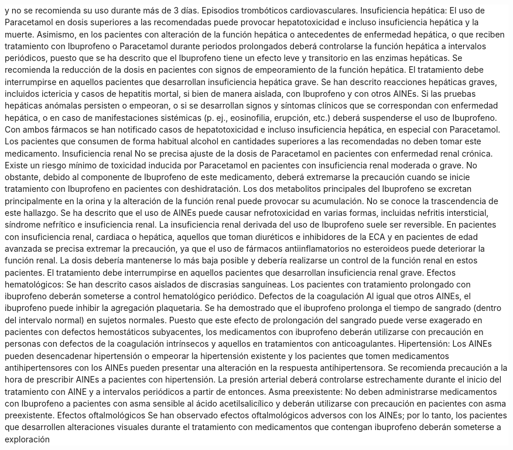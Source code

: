 y  no  se  recomienda  su  uso  durante  más  de  3  días.  Episodios  trombóticos 
cardiovasculares.
Insuficiencia  hepática:  El  uso  de  Paracetamol  en  dosis  superiores  a  las 
recomendadas  puede  provocar  hepatotoxicidad  e  incluso  insuficiencia  hepática 
y la muerte. Asimismo, en los pacientes con alteración de la función hepática o 
antecedentes de enfermedad hepática, o que reciben tratamiento con Ibuprofeno 
o  Paracetamol  durante  periodos  prolongados  deberá  controlarse  la  función 
hepática a intervalos periódicos, puesto que se ha descrito que el Ibuprofeno tiene 
un efecto leve y transitorio en las enzimas hepáticas. Se recomienda la reducción 
de la dosis en pacientes con signos de empeoramiento de la función hepática. El 
tratamiento debe interrumpirse en aquellos pacientes que desarrollan insuficiencia 
hepática  grave.  Se  han  descrito  reacciones  hepáticas  graves,  incluidos  ictericia 
y  casos  de  hepatitis  mortal,  si  bien  de  manera  aislada,  con  Ibuprofeno  y  con 
otros  AINEs.  Si  las  pruebas  hepáticas  anómalas  persisten  o  empeoran,  o  si  se 
desarrollan  signos  y  síntomas  clínicos  que  se  correspondan  con  enfermedad 
hepática,  o  en  caso  de  manifestaciones  sistémicas  (p.  ej.,  eosinofilia,  erupción, 
etc.)  deberá  suspenderse  el  uso  de  Ibuprofeno.  Con  ambos  fármacos  se  han 
notificado casos de hepatotoxicidad e incluso insuficiencia hepática, en especial 
con  Paracetamol.  Los  pacientes  que  consumen  de  forma  habitual  alcohol  en 
cantidades  superiores  a  las  recomendadas  no  deben  tomar  este  medicamento. 
Insuficiencia renal No se precisa ajuste de la dosis de Paracetamol en pacientes 
con enfermedad renal crónica. Existe un riesgo mínimo de toxicidad inducida por 
Paracetamol en pacientes con insuficiencia renal moderada o grave. No obstante, 
debido al componente de Ibuprofeno de este medicamento, deberá extremarse 
la  precaución  cuando  se  inicie  tratamiento  con  Ibuprofeno  en  pacientes  con 
deshidratación.  Los  dos  metabolitos  principales  del  Ibuprofeno  se  excretan 
principalmente en la orina y la alteración de la función renal puede provocar su 
acumulación. No se conoce la trascendencia de este hallazgo. Se ha descrito que 
el uso de AINEs puede causar nefrotoxicidad en varias formas, incluidas nefritis 
intersticial, síndrome nefrítico e insuficiencia renal. La insuficiencia renal derivada 
del uso de Ibuprofeno suele ser reversible. En pacientes con insuficiencia renal, 
cardiaca o hepática, aquellos que toman diuréticos e inhibidores de la ECA y en 
pacientes de edad avanzada se precisa extremar la precaución, ya que el uso de 
fármacos  antiinflamatorios  no  esteroideos  puede  deteriorar  la  función  renal.  La 
dosis debería mantenerse lo más baja posible y debería realizarse un control de 
la función renal en estos pacientes. El tratamiento debe interrumpirse en aquellos 
pacientes que desarrollan insuficiencia renal grave.
Efectos hematológicos:
Se  han  descrito  casos  aislados  de  discrasias  sanguíneas.  Los  pacientes  con 
tratamiento prolongado con ibuprofeno deberán someterse a control hematológico 
periódico.
Defectos de la coagulación 
Al igual que otros AINEs, el ibuprofeno puede inhibir la agregación plaquetaria. 
Se ha demostrado que el ibuprofeno prolonga el tiempo de sangrado (dentro del 
intervalo  normal)  en  sujetos  normales.  Puesto  que  este  efecto  de  prolongación 
del  sangrado  puede  verse  exagerado  en  pacientes  con  defectos  hemostáticos 
subyacentes, los medicamentos con ibuprofeno deberán utilizarse con precaución 
en personas con defectos de la coagulación intrínsecos y aquellos en tratamientos 
con anticoagulantes. 
Hipertensión: 
Los  AINEs  pueden  desencadenar  hipertensión  o  empeorar  la  hipertensión 
existente  y  los  pacientes  que  tomen  medicamentos  antihipertensores  con 
los  AINEs  pueden  presentar  una  alteración  en  la  respuesta  antihipertensora. 
Se  recomienda  precaución  a  la  hora  de  prescribir  AINEs  a  pacientes  con 
hipertensión.  La  presión  arterial  deberá  controlarse  estrechamente  durante  el 
inicio del tratamiento con AINE y a intervalos periódicos a partir de entonces.
Asma preexistente:
No  deben  administrarse  medicamentos  con  Ibuprofeno  a  pacientes  con  asma 
sensible al ácido acetilsalicílico y deberán utilizarse con precaución en pacientes 
con asma preexistente. 
Efectos oftalmológicos 
Se han observado efectos oftalmológicos adversos con los AINEs; por lo tanto, 
los  pacientes  que  desarrollen  alteraciones  visuales  durante  el  tratamiento  con 
medicamentos  que  contengan  ibuprofeno  deberán  someterse  a  exploración 